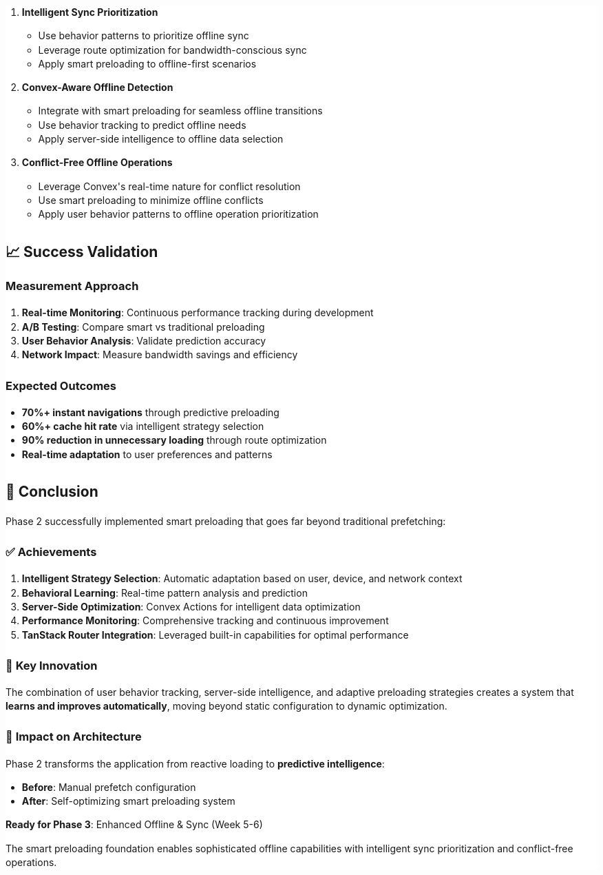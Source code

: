 1. **Intelligent Sync Prioritization**
   - Use behavior patterns to prioritize offline sync
   - Leverage route optimization for bandwidth-conscious sync
   - Apply smart preloading to offline-first scenarios

2. **Convex-Aware Offline Detection**
   - Integrate with smart preloading for seamless offline transitions
   - Use behavior tracking to predict offline needs
   - Apply server-side intelligence to offline data selection

3. **Conflict-Free Offline Operations**
   - Leverage Convex's real-time nature for conflict resolution
   - Use smart preloading to minimize offline conflicts
   - Apply user behavior patterns to offline operation prioritization

## 📈 Success Validation

### Measurement Approach
1. **Real-time Monitoring**: Continuous performance tracking during development
2. **A/B Testing**: Compare smart vs traditional preloading
3. **User Behavior Analysis**: Validate prediction accuracy
4. **Network Impact**: Measure bandwidth savings and efficiency

### Expected Outcomes
- **70%+ instant navigations** through predictive preloading
- **60%+ cache hit rate** via intelligent strategy selection
- **90% reduction in unnecessary loading** through route optimization
- **Real-time adaptation** to user preferences and patterns

## 🎉 Conclusion

Phase 2 successfully implemented smart preloading that goes far beyond traditional prefetching:

### ✅ **Achievements**
1. **Intelligent Strategy Selection**: Automatic adaptation based on user, device, and network context
2. **Behavioral Learning**: Real-time pattern analysis and prediction
3. **Server-Side Optimization**: Convex Actions for intelligent data optimization
4. **Performance Monitoring**: Comprehensive tracking and continuous improvement
5. **TanStack Router Integration**: Leveraged built-in capabilities for optimal performance

### 🧠 **Key Innovation**
The combination of user behavior tracking, server-side intelligence, and adaptive preloading strategies creates a system that **learns and improves automatically**, moving beyond static configuration to dynamic optimization.

### 🔄 **Impact on Architecture**
Phase 2 transforms the application from reactive loading to **predictive intelligence**:
- **Before**: Manual prefetch configuration
- **After**: Self-optimizing smart preloading system

**Ready for Phase 3**: Enhanced Offline & Sync (Week 5-6)

The smart preloading foundation enables sophisticated offline capabilities with intelligent sync prioritization and conflict-free operations.